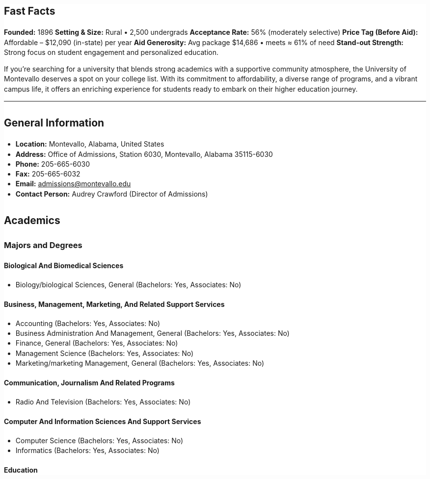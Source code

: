 ## Fast Facts
**Founded:** 1896
**Setting & Size:** Rural • 2,500 undergrads
**Acceptance Rate:** 56% (moderately selective)
**Price Tag (Before Aid):** Affordable – $12,090 (in-state) per year
**Aid Generosity:** Avg package $14,686 • meets ≈ 61% of need
**Stand-out Strength:** Strong focus on student engagement and personalized education.

If you’re searching for a university that blends strong academics with a supportive community atmosphere, the University of Montevallo deserves a spot on your college list. With its commitment to affordability, a diverse range of programs, and a vibrant campus life, it offers an enriching experience for students ready to embark on their higher education journey.

---

## General Information

- **Location:** Montevallo, Alabama, United States
- **Address:** Office of Admissions, Station 6030, Montevallo, Alabama 35115-6030
- **Phone:** 205-665-6030
- **Fax:** 205-665-6032
- **Email:** admissions@montevallo.edu
- **Contact Person:** Audrey Crawford (Director of Admissions)

## Academics

### Majors and Degrees

#### Biological And Biomedical Sciences

- Biology/biological Sciences, General (Bachelors: Yes, Associates: No)

#### Business, Management, Marketing, And Related Support Services

- Accounting (Bachelors: Yes, Associates: No)
- Business Administration And Management, General (Bachelors: Yes, Associates: No)
- Finance, General (Bachelors: Yes, Associates: No)
- Management Science (Bachelors: Yes, Associates: No)
- Marketing/marketing Management, General (Bachelors: Yes, Associates: No)

#### Communication, Journalism And Related Programs

- Radio And Television (Bachelors: Yes, Associates: No)

#### Computer And Information Sciences And Support Services

- Computer Science (Bachelors: Yes, Associates: No)
- Informatics (Bachelors: Yes, Associates: No)

#### Education
